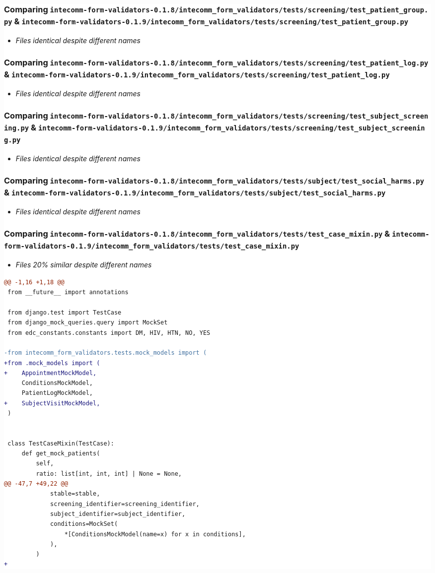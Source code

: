 ### Comparing `intecomm-form-validators-0.1.8/intecomm_form_validators/tests/screening/test_patient_group.py` & `intecomm-form-validators-0.1.9/intecomm_form_validators/tests/screening/test_patient_group.py`

 * *Files identical despite different names*

### Comparing `intecomm-form-validators-0.1.8/intecomm_form_validators/tests/screening/test_patient_log.py` & `intecomm-form-validators-0.1.9/intecomm_form_validators/tests/screening/test_patient_log.py`

 * *Files identical despite different names*

### Comparing `intecomm-form-validators-0.1.8/intecomm_form_validators/tests/screening/test_subject_screening.py` & `intecomm-form-validators-0.1.9/intecomm_form_validators/tests/screening/test_subject_screening.py`

 * *Files identical despite different names*

### Comparing `intecomm-form-validators-0.1.8/intecomm_form_validators/tests/subject/test_social_harms.py` & `intecomm-form-validators-0.1.9/intecomm_form_validators/tests/subject/test_social_harms.py`

 * *Files identical despite different names*

### Comparing `intecomm-form-validators-0.1.8/intecomm_form_validators/tests/test_case_mixin.py` & `intecomm-form-validators-0.1.9/intecomm_form_validators/tests/test_case_mixin.py`

 * *Files 20% similar despite different names*

```diff
@@ -1,16 +1,18 @@
 from __future__ import annotations
 
 from django.test import TestCase
 from django_mock_queries.query import MockSet
 from edc_constants.constants import DM, HIV, HTN, NO, YES
 
-from intecomm_form_validators.tests.mock_models import (
+from .mock_models import (
+    AppointmentMockModel,
     ConditionsMockModel,
     PatientLogMockModel,
+    SubjectVisitMockModel,
 )
 
 
 class TestCaseMixin(TestCase):
     def get_mock_patients(
         self,
         ratio: list[int, int, int] | None = None,
@@ -47,7 +49,22 @@
             stable=stable,
             screening_identifier=screening_identifier,
             subject_identifier=subject_identifier,
             conditions=MockSet(
                 *[ConditionsMockModel(name=x) for x in conditions],
             ),
         )
+
```